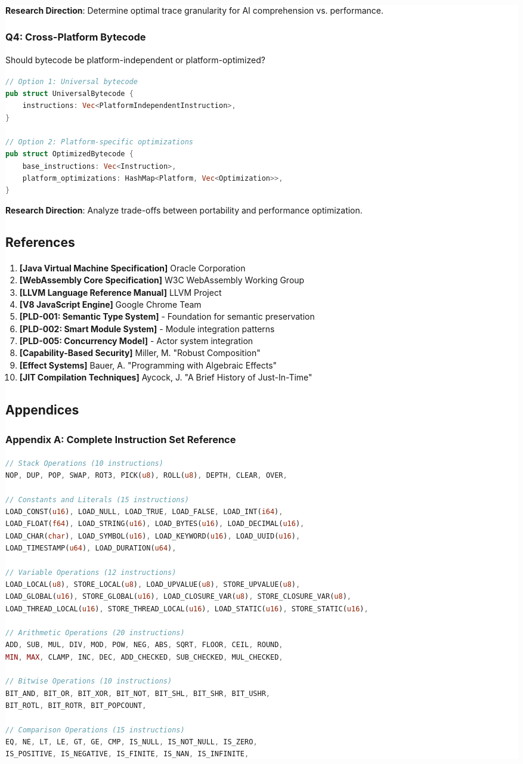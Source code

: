 **Research Direction**: Determine optimal trace granularity for AI comprehension vs. performance.

### Q4: Cross-Platform Bytecode
Should bytecode be platform-independent or platform-optimized?

```rust
// Option 1: Universal bytecode
pub struct UniversalBytecode {
    instructions: Vec<PlatformIndependentInstruction>,
}

// Option 2: Platform-specific optimizations
pub struct OptimizedBytecode {
    base_instructions: Vec<Instruction>,
    platform_optimizations: HashMap<Platform, Vec<Optimization>>,
}
```

**Research Direction**: Analyze trade-offs between portability and performance optimization.

## References

1. **[Java Virtual Machine Specification]** Oracle Corporation
2. **[WebAssembly Core Specification]** W3C WebAssembly Working Group
3. **[LLVM Language Reference Manual]** LLVM Project
4. **[V8 JavaScript Engine]** Google Chrome Team
5. **[PLD-001: Semantic Type System]** - Foundation for semantic preservation
6. **[PLD-002: Smart Module System]** - Module integration patterns
7. **[PLD-005: Concurrency Model]** - Actor system integration
8. **[Capability-Based Security]** Miller, M. "Robust Composition"
9. **[Effect Systems]** Bauer, A. "Programming with Algebraic Effects"
10. **[JIT Compilation Techniques]** Aycock, J. "A Brief History of Just-In-Time"

## Appendices

### Appendix A: Complete Instruction Set Reference

```rust
// Stack Operations (10 instructions)
NOP, DUP, POP, SWAP, ROT3, PICK(u8), ROLL(u8), DEPTH, CLEAR, OVER,

// Constants and Literals (15 instructions)
LOAD_CONST(u16), LOAD_NULL, LOAD_TRUE, LOAD_FALSE, LOAD_INT(i64), 
LOAD_FLOAT(f64), LOAD_STRING(u16), LOAD_BYTES(u16), LOAD_DECIMAL(u16),
LOAD_CHAR(char), LOAD_SYMBOL(u16), LOAD_KEYWORD(u16), LOAD_UUID(u16),
LOAD_TIMESTAMP(u64), LOAD_DURATION(u64),

// Variable Operations (12 instructions)
LOAD_LOCAL(u8), STORE_LOCAL(u8), LOAD_UPVALUE(u8), STORE_UPVALUE(u8),
LOAD_GLOBAL(u16), STORE_GLOBAL(u16), LOAD_CLOSURE_VAR(u8), STORE_CLOSURE_VAR(u8),
LOAD_THREAD_LOCAL(u16), STORE_THREAD_LOCAL(u16), LOAD_STATIC(u16), STORE_STATIC(u16),

// Arithmetic Operations (20 instructions)
ADD, SUB, MUL, DIV, MOD, POW, NEG, ABS, SQRT, FLOOR, CEIL, ROUND,
MIN, MAX, CLAMP, INC, DEC, ADD_CHECKED, SUB_CHECKED, MUL_CHECKED,

// Bitwise Operations (10 instructions)
BIT_AND, BIT_OR, BIT_XOR, BIT_NOT, BIT_SHL, BIT_SHR, BIT_USHR,
BIT_ROTL, BIT_ROTR, BIT_POPCOUNT,

// Comparison Operations (15 instructions)
EQ, NE, LT, LE, GT, GE, CMP, IS_NULL, IS_NOT_NULL, IS_ZERO,
IS_POSITIVE, IS_NEGATIVE, IS_FINITE, IS_NAN, IS_INFINITE,

```